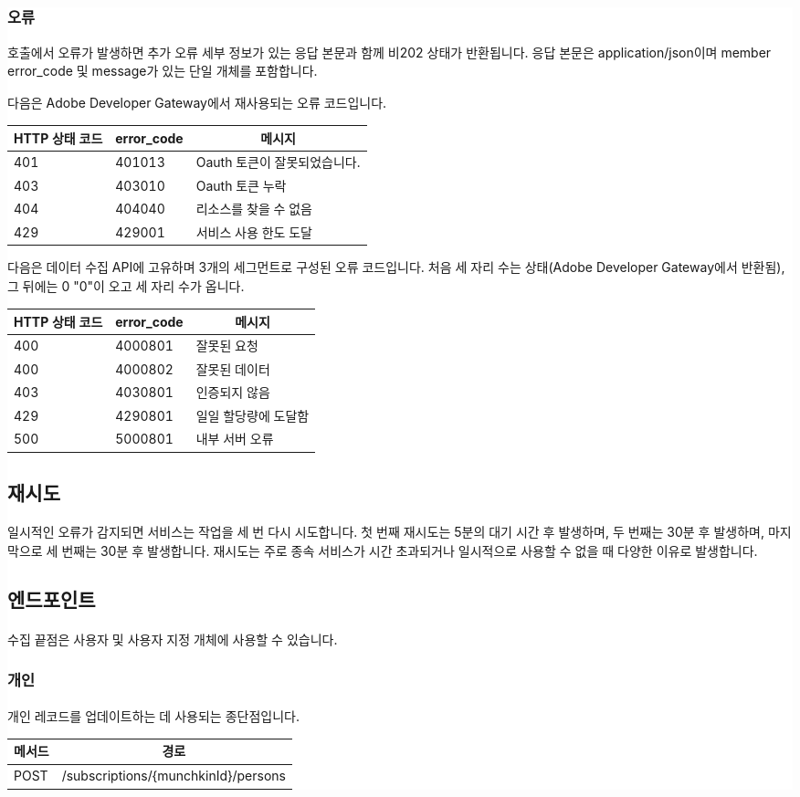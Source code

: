 ### 오류

호출에서 오류가 발생하면 추가 오류 세부 정보가 있는 응답 본문과 함께 비202 상태가 반환됩니다.  응답 본문은 application/json이며 member error_code 및 message가 있는 단일 개체를 포함합니다.

다음은 Adobe Developer Gateway에서 재사용되는 오류 코드입니다.

| HTTP 상태 코드 | error_code | 메시지 |
| - | - | - |
| 401 | 401013 | Oauth 토큰이 잘못되었습니다. |
| 403 | 403010 | Oauth 토큰 누락 |
| 404 | 404040 | 리소스를 찾을 수 없음 |
| 429 | 429001 | 서비스 사용 한도 도달 |

다음은 데이터 수집 API에 고유하며 3개의 세그먼트로 구성된 오류 코드입니다.  처음 세 자리 수는 상태(Adobe Developer Gateway에서 반환됨), 그 뒤에는 0 &quot;0&quot;이 오고 세 자리 수가 옵니다.

| HTTP 상태 코드 | error_code | 메시지 |
| - | - | - |
| 400 | 4000801 | 잘못된 요청 |
| 400 | 4000802 | 잘못된 데이터 |
| 403 | 4030801 | 인증되지 않음 |
| 429 | 4290801 | 일일 할당량에 도달함 |
| 500 | 5000801 | 내부 서버 오류 |

## 재시도

일시적인 오류가 감지되면 서비스는 작업을 세 번 다시 시도합니다.  첫 번째 재시도는 5분의 대기 시간 후 발생하며, 두 번째는 30분 후 발생하며, 마지막으로 세 번째는 30분 후 발생합니다.  재시도는 주로 종속 서비스가 시간 초과되거나 일시적으로 사용할 수 없을 때 다양한 이유로 발생합니다.

## 엔드포인트

수집 끝점은 사용자 및 사용자 지정 개체에 사용할 수 있습니다.

### 개인

개인 레코드를 업데이트하는 데 사용되는 종단점입니다.

| 메서드 | 경로 |
| - | - |
| POST | /subscriptions/{munchkinId}/persons |
